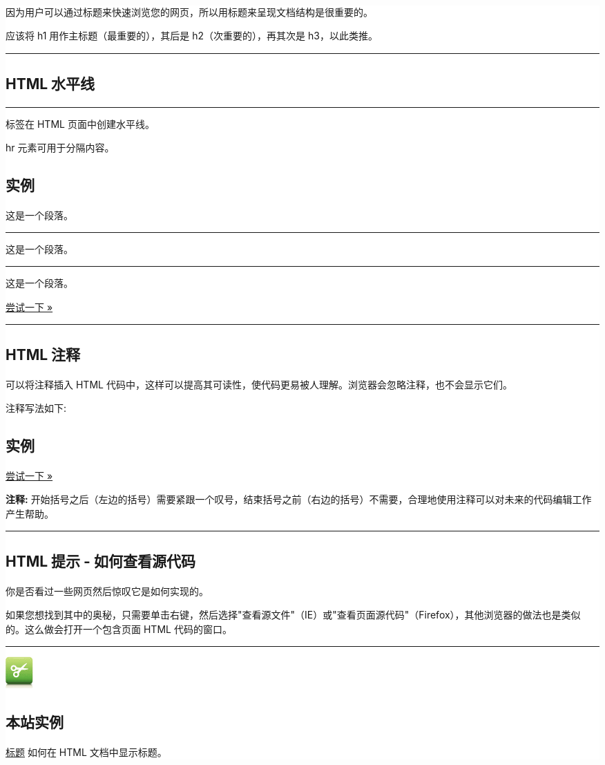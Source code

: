 因为用户可以通过标题来快速浏览您的网页，所以用标题来呈现文档结构是很重要的。

应该将 h1 用作主标题（最重要的），其后是 h2（次重要的），再其次是 h3，以此类推。

------

## HTML 水平线

<hr> 标签在 HTML 页面中创建水平线。

hr 元素可用于分隔内容。

## 实例

<p>这是一个段落。</p> <hr> <p>这是一个段落。</p> <hr> <p>这是一个段落。</p>


[尝试一下 »](https://www.runoob.com/try/try.php?filename=tryhtml_hr)



------

## HTML 注释

可以将注释插入 HTML 代码中，这样可以提高其可读性，使代码更易被人理解。浏览器会忽略注释，也不会显示它们。

注释写法如下:

## 实例




[尝试一下 »](https://www.runoob.com/try/try.php?filename=tryhtml_comment)

**注释:** 开始括号之后（左边的括号）需要紧跟一个叹号，结束括号之前（右边的括号）不需要，合理地使用注释可以对未来的代码编辑工作产生帮助。

------

## HTML 提示 - 如何查看源代码

你是否看过一些网页然后惊叹它是如何实现的。

如果您想找到其中的奥秘，只需要单击右键，然后选择"查看源文件"（IE）或"查看页面源代码"（Firefox），其他浏览器的做法也是类似的。这么做会打开一个包含页面 HTML 代码的窗口。

------

![Examples](img/tryitimg.gif)

## 本站实例

[标题](https://www.runoob.com/try/try.php?filename=tryhtml_headers)
如何在 HTML 文档中显示标题。
